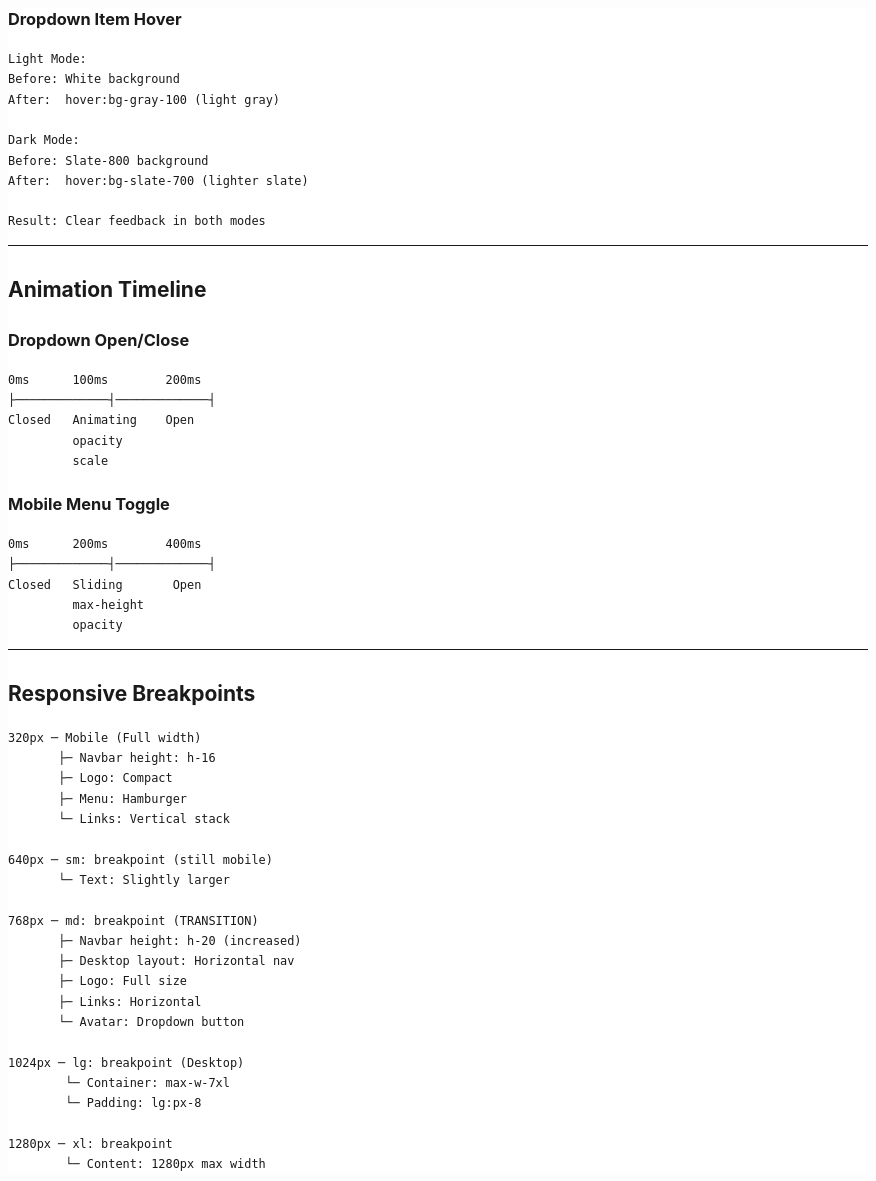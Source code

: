 ### Dropdown Item Hover

```
Light Mode:
Before: White background
After:  hover:bg-gray-100 (light gray)

Dark Mode:
Before: Slate-800 background
After:  hover:bg-slate-700 (lighter slate)

Result: Clear feedback in both modes
```

---

## Animation Timeline

### Dropdown Open/Close

```
0ms      100ms        200ms
├─────────────┤─────────────┤
Closed   Animating    Open
         opacity
         scale
```

### Mobile Menu Toggle

```
0ms      200ms        400ms
├─────────────┤─────────────┤
Closed   Sliding       Open
         max-height
         opacity
```

---

## Responsive Breakpoints

```
320px ─ Mobile (Full width)
       ├─ Navbar height: h-16
       ├─ Logo: Compact
       ├─ Menu: Hamburger
       └─ Links: Vertical stack

640px ─ sm: breakpoint (still mobile)
       └─ Text: Slightly larger

768px ─ md: breakpoint (TRANSITION)
       ├─ Navbar height: h-20 (increased)
       ├─ Desktop layout: Horizontal nav
       ├─ Logo: Full size
       ├─ Links: Horizontal
       └─ Avatar: Dropdown button

1024px ─ lg: breakpoint (Desktop)
        └─ Container: max-w-7xl
        └─ Padding: lg:px-8

1280px ─ xl: breakpoint
        └─ Content: 1280px max width
```